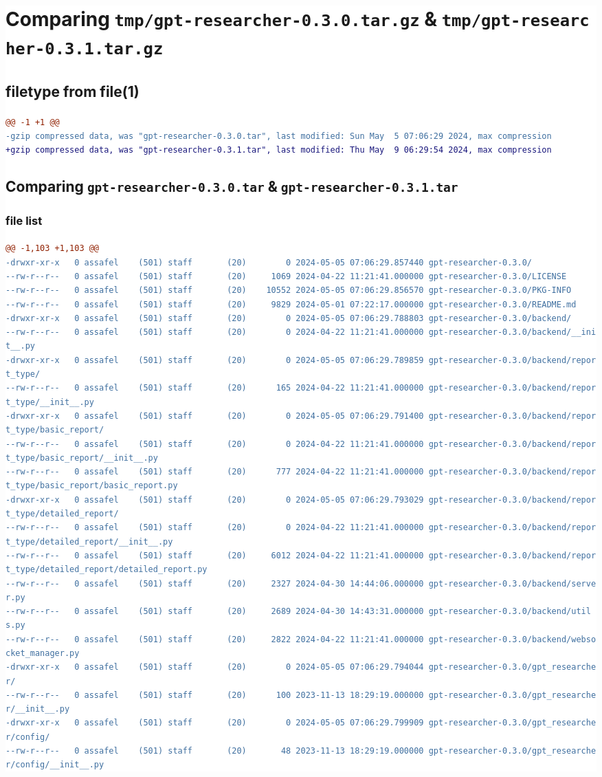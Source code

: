 # Comparing `tmp/gpt-researcher-0.3.0.tar.gz` & `tmp/gpt-researcher-0.3.1.tar.gz`

## filetype from file(1)

```diff
@@ -1 +1 @@
-gzip compressed data, was "gpt-researcher-0.3.0.tar", last modified: Sun May  5 07:06:29 2024, max compression
+gzip compressed data, was "gpt-researcher-0.3.1.tar", last modified: Thu May  9 06:29:54 2024, max compression
```

## Comparing `gpt-researcher-0.3.0.tar` & `gpt-researcher-0.3.1.tar`

### file list

```diff
@@ -1,103 +1,103 @@
-drwxr-xr-x   0 assafel    (501) staff       (20)        0 2024-05-05 07:06:29.857440 gpt-researcher-0.3.0/
--rw-r--r--   0 assafel    (501) staff       (20)     1069 2024-04-22 11:21:41.000000 gpt-researcher-0.3.0/LICENSE
--rw-r--r--   0 assafel    (501) staff       (20)    10552 2024-05-05 07:06:29.856570 gpt-researcher-0.3.0/PKG-INFO
--rw-r--r--   0 assafel    (501) staff       (20)     9829 2024-05-01 07:22:17.000000 gpt-researcher-0.3.0/README.md
-drwxr-xr-x   0 assafel    (501) staff       (20)        0 2024-05-05 07:06:29.788803 gpt-researcher-0.3.0/backend/
--rw-r--r--   0 assafel    (501) staff       (20)        0 2024-04-22 11:21:41.000000 gpt-researcher-0.3.0/backend/__init__.py
-drwxr-xr-x   0 assafel    (501) staff       (20)        0 2024-05-05 07:06:29.789859 gpt-researcher-0.3.0/backend/report_type/
--rw-r--r--   0 assafel    (501) staff       (20)      165 2024-04-22 11:21:41.000000 gpt-researcher-0.3.0/backend/report_type/__init__.py
-drwxr-xr-x   0 assafel    (501) staff       (20)        0 2024-05-05 07:06:29.791400 gpt-researcher-0.3.0/backend/report_type/basic_report/
--rw-r--r--   0 assafel    (501) staff       (20)        0 2024-04-22 11:21:41.000000 gpt-researcher-0.3.0/backend/report_type/basic_report/__init__.py
--rw-r--r--   0 assafel    (501) staff       (20)      777 2024-04-22 11:21:41.000000 gpt-researcher-0.3.0/backend/report_type/basic_report/basic_report.py
-drwxr-xr-x   0 assafel    (501) staff       (20)        0 2024-05-05 07:06:29.793029 gpt-researcher-0.3.0/backend/report_type/detailed_report/
--rw-r--r--   0 assafel    (501) staff       (20)        0 2024-04-22 11:21:41.000000 gpt-researcher-0.3.0/backend/report_type/detailed_report/__init__.py
--rw-r--r--   0 assafel    (501) staff       (20)     6012 2024-04-22 11:21:41.000000 gpt-researcher-0.3.0/backend/report_type/detailed_report/detailed_report.py
--rw-r--r--   0 assafel    (501) staff       (20)     2327 2024-04-30 14:44:06.000000 gpt-researcher-0.3.0/backend/server.py
--rw-r--r--   0 assafel    (501) staff       (20)     2689 2024-04-30 14:43:31.000000 gpt-researcher-0.3.0/backend/utils.py
--rw-r--r--   0 assafel    (501) staff       (20)     2822 2024-04-22 11:21:41.000000 gpt-researcher-0.3.0/backend/websocket_manager.py
-drwxr-xr-x   0 assafel    (501) staff       (20)        0 2024-05-05 07:06:29.794044 gpt-researcher-0.3.0/gpt_researcher/
--rw-r--r--   0 assafel    (501) staff       (20)      100 2023-11-13 18:29:19.000000 gpt-researcher-0.3.0/gpt_researcher/__init__.py
-drwxr-xr-x   0 assafel    (501) staff       (20)        0 2024-05-05 07:06:29.799909 gpt-researcher-0.3.0/gpt_researcher/config/
--rw-r--r--   0 assafel    (501) staff       (20)       48 2023-11-13 18:29:19.000000 gpt-researcher-0.3.0/gpt_researcher/config/__init__.py
```